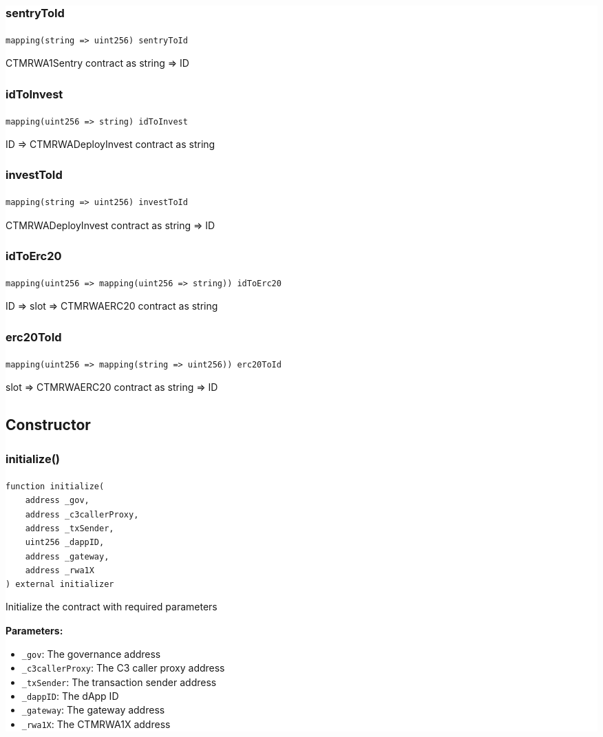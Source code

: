 ### sentryToId
```solidity
mapping(string => uint256) sentryToId
```
CTMRWA1Sentry contract as string => ID

### idToInvest
```solidity
mapping(uint256 => string) idToInvest
```
ID => CTMRWADeployInvest contract as string

### investToId
```solidity
mapping(string => uint256) investToId
```
CTMRWADeployInvest contract as string => ID

### idToErc20
```solidity
mapping(uint256 => mapping(uint256 => string)) idToErc20
```
ID => slot => CTMRWAERC20 contract as string

### erc20ToId
```solidity
mapping(uint256 => mapping(string => uint256)) erc20ToId
```
slot => CTMRWAERC20 contract as string => ID

## Constructor

### initialize()
```solidity
function initialize(
    address _gov,
    address _c3callerProxy,
    address _txSender,
    uint256 _dappID,
    address _gateway,
    address _rwa1X
) external initializer
```
Initialize the contract with required parameters

**Parameters:**
- `_gov`: The governance address
- `_c3callerProxy`: The C3 caller proxy address
- `_txSender`: The transaction sender address
- `_dappID`: The dApp ID
- `_gateway`: The gateway address
- `_rwa1X`: The CTMRWA1X address
